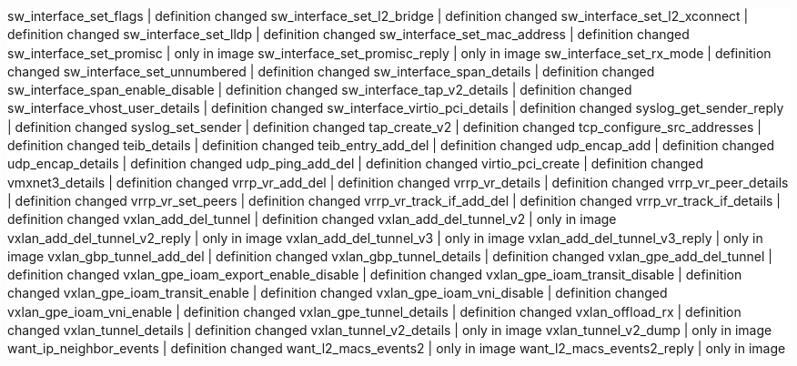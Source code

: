 sw_interface_set_flags                                       | definition changed
sw_interface_set_l2_bridge                                   | definition changed
sw_interface_set_l2_xconnect                                 | definition changed
sw_interface_set_lldp                                        | definition changed
sw_interface_set_mac_address                                 | definition changed
sw_interface_set_promisc                                     | only in image
sw_interface_set_promisc_reply                               | only in image
sw_interface_set_rx_mode                                     | definition changed
sw_interface_set_unnumbered                                  | definition changed
sw_interface_span_details                                    | definition changed
sw_interface_span_enable_disable                             | definition changed
sw_interface_tap_v2_details                                  | definition changed
sw_interface_vhost_user_details                              | definition changed
sw_interface_virtio_pci_details                              | definition changed
syslog_get_sender_reply                                      | definition changed
syslog_set_sender                                            | definition changed
tap_create_v2                                                | definition changed
tcp_configure_src_addresses                                  | definition changed
teib_details                                                 | definition changed
teib_entry_add_del                                           | definition changed
udp_encap_add                                                | definition changed
udp_encap_details                                            | definition changed
udp_ping_add_del                                             | definition changed
virtio_pci_create                                            | definition changed
vmxnet3_details                                              | definition changed
vrrp_vr_add_del                                              | definition changed
vrrp_vr_details                                              | definition changed
vrrp_vr_peer_details                                         | definition changed
vrrp_vr_set_peers                                            | definition changed
vrrp_vr_track_if_add_del                                     | definition changed
vrrp_vr_track_if_details                                     | definition changed
vxlan_add_del_tunnel                                         | definition changed
vxlan_add_del_tunnel_v2                                      | only in image
vxlan_add_del_tunnel_v2_reply                                | only in image
vxlan_add_del_tunnel_v3                                      | only in image
vxlan_add_del_tunnel_v3_reply                                | only in image
vxlan_gbp_tunnel_add_del                                     | definition changed
vxlan_gbp_tunnel_details                                     | definition changed
vxlan_gpe_add_del_tunnel                                     | definition changed
vxlan_gpe_ioam_export_enable_disable                         | definition changed
vxlan_gpe_ioam_transit_disable                               | definition changed
vxlan_gpe_ioam_transit_enable                                | definition changed
vxlan_gpe_ioam_vni_disable                                   | definition changed
vxlan_gpe_ioam_vni_enable                                    | definition changed
vxlan_gpe_tunnel_details                                     | definition changed
vxlan_offload_rx                                             | definition changed
vxlan_tunnel_details                                         | definition changed
vxlan_tunnel_v2_details                                      | only in image
vxlan_tunnel_v2_dump                                         | only in image
want_ip_neighbor_events                                      | definition changed
want_l2_macs_events2                                         | only in image
want_l2_macs_events2_reply                                   | only in image
